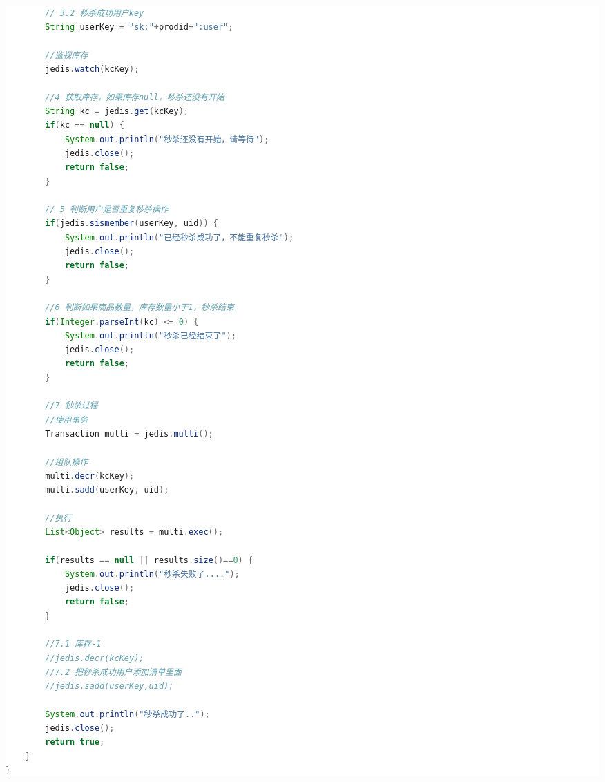 ```java
		// 3.2 秒杀成功用户key
		String userKey = "sk:"+prodid+":user";

		//监视库存
		jedis.watch(kcKey);

		//4 获取库存，如果库存null，秒杀还没有开始
		String kc = jedis.get(kcKey);
		if(kc == null) {
			System.out.println("秒杀还没有开始，请等待");
			jedis.close();
			return false;
		}

		// 5 判断用户是否重复秒杀操作
		if(jedis.sismember(userKey, uid)) {
			System.out.println("已经秒杀成功了，不能重复秒杀");
			jedis.close();
			return false;
		}

		//6 判断如果商品数量，库存数量小于1，秒杀结束
		if(Integer.parseInt(kc) <= 0) {
			System.out.println("秒杀已经结束了");
			jedis.close();
			return false;
		}

		//7 秒杀过程
		//使用事务
		Transaction multi = jedis.multi();

		//组队操作
		multi.decr(kcKey);
		multi.sadd(userKey, uid);

		//执行
		List<Object> results = multi.exec();

		if(results == null || results.size()==0) {
			System.out.println("秒杀失败了....");
			jedis.close();
			return false;
		}

		//7.1 库存-1
		//jedis.decr(kcKey);
		//7.2 把秒杀成功用户添加清单里面
		//jedis.sadd(userKey,uid);

		System.out.println("秒杀成功了..");
		jedis.close();
		return true;
	}
}
```
